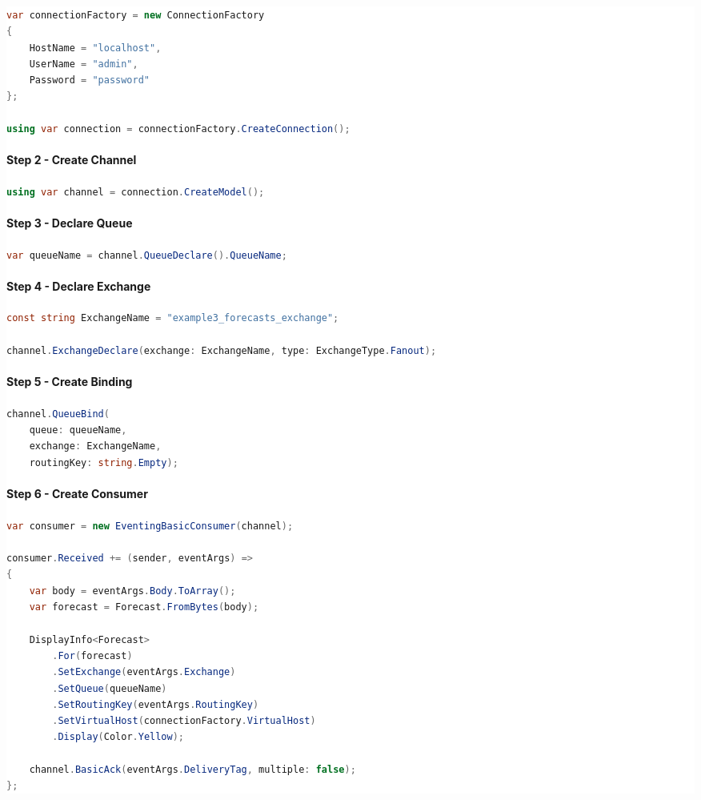 ```csharp
var connectionFactory = new ConnectionFactory
{
    HostName = "localhost",
    UserName = "admin",
    Password = "password"
};

using var connection = connectionFactory.CreateConnection();
```

#### Step 2 - Create Channel

```csharp
using var channel = connection.CreateModel();
```

#### Step 3 - Declare Queue

```csharp
var queueName = channel.QueueDeclare().QueueName;
```

#### Step 4 - Declare Exchange

```csharp
const string ExchangeName = "example3_forecasts_exchange";

channel.ExchangeDeclare(exchange: ExchangeName, type: ExchangeType.Fanout);
```

#### Step 5 - Create Binding

```csharp
channel.QueueBind(
    queue: queueName,
    exchange: ExchangeName,
    routingKey: string.Empty);
```

#### Step 6 - Create Consumer

```csharp
var consumer = new EventingBasicConsumer(channel);

consumer.Received += (sender, eventArgs) =>
{
    var body = eventArgs.Body.ToArray();
    var forecast = Forecast.FromBytes(body);

    DisplayInfo<Forecast>
        .For(forecast)
        .SetExchange(eventArgs.Exchange)
        .SetQueue(queueName)
        .SetRoutingKey(eventArgs.RoutingKey)
        .SetVirtualHost(connectionFactory.VirtualHost)
        .Display(Color.Yellow);

    channel.BasicAck(eventArgs.DeliveryTag, multiple: false);
};
```
